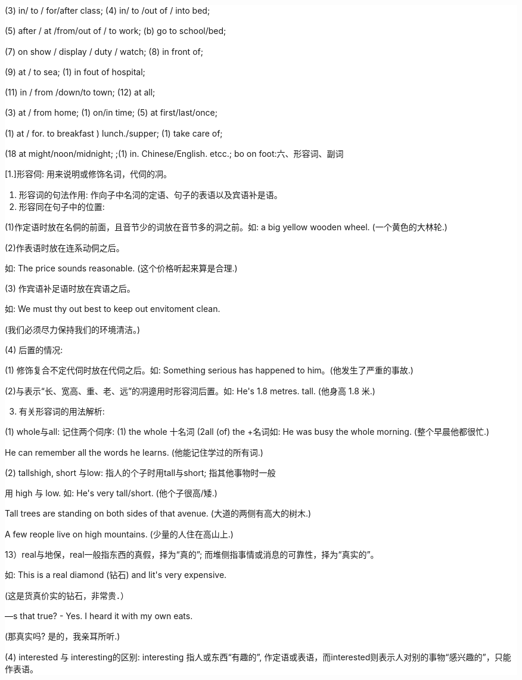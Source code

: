 (3) $\mathrm{in} /$ to / for/after class; (4) in/ to /out of / into bed;

(5) after / at /from/out of / to work; (b) go to school/bed;

(7) on show / display / duty / watch; (8) in front of;

(9) at / to sea; (1) in fout of hospital;

(11) in / from /down/to town; (12) at all;

(3) at / from home; (1) on/in time; (5) at first/last/once;

(1) at / for. to breakfast ) Iunch./supper; (1) take care of;

(18 at might/noon/midnight; ;(1) in. Chinese/English. etcc.; bo on foot:六、形容词、副词

[1.]形容伺: 用来说明或修饰名词，代伺的㓊。

1. 形容词的句法作用: 作向子中名泀的定语、句子的表语以及宾语补是语。
2. 形容同在句子中的位置:

(1)作定语时放在名侗的前面，且音节少的词放在音节多的洞之前。如: a big yellow wooden wheel. (一个黄色的大林轮.)

(2)作表语时放在连系动侗之后。

如: The price sounds reasonable. (这个价格听起来算是合理.)

(3) 作宾语补足语时放在宾语之后。

如: We must thy out best to keep out envitoment clean.

(我们必须尽力保持我们的环境清洁。)

(4) 后置的情况:

(1) 修饰复合不定代伺时放在代伺之后。如: Something serious has happened to him。(他发生了严重的事故.)

(2)与表示“长、宽高、重、老、远”的㓊遧用时形容泀后置。如: He's 1.8 metres. tall. (他身高 1.8 米.)

3. 有关形容词的用法解析:

(1) whole与all: 记住两个伺序: (1) the whole 十名泀 (2all (of) the +名词如: He was busy the whole morning. (整个早晨他都很忙.)

He can remember all the words he learns. (他能记住学过的所有词.)

(2) tallshigh, short 与low: 指人的个子时用tall与short; 指其他事物时一般

用 high 与 low. 如: He's very tall/short. (他个子很高/矮.)

Tall trees are standing on both sides of that avenue. (大道的两侧有高大的树木.)

A few reople live on high mountains. (少量的人住在高山上.)

13）real与地保，real一般指东西的真假，择为“真的”; 而堆侧指事情或消息的可靠性，择为“真实的”。

如: This is a real diamond (钻石) and lit's very expensive.

(这是货真价实的钻石，非常贵．）

—s that true? - Yes. I heard it with my own eats.

(那真实吗? 是的，我亲耳所听.)

(4) interested 与 interesting的区别: interesting 指人或东西“有趣的”, 作定语或表语，而interested则表示人对别的事物“感兴趣的”，只能作表语。
